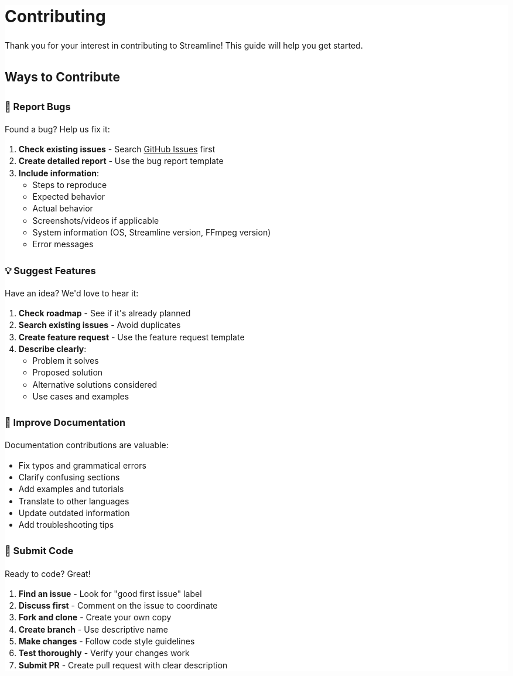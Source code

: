 # Contributing

Thank you for your interest in contributing to Streamline! This guide will help you get started.

## Ways to Contribute

### 🐛 Report Bugs

Found a bug? Help us fix it:

1. **Check existing issues** - Search [GitHub Issues](https://github.com/givinghawk/streamline/issues) first
2. **Create detailed report** - Use the bug report template
3. **Include information**:
   - Steps to reproduce
   - Expected behavior
   - Actual behavior
   - Screenshots/videos if applicable
   - System information (OS, Streamline version, FFmpeg version)
   - Error messages

### 💡 Suggest Features

Have an idea? We'd love to hear it:

1. **Check roadmap** - See if it's already planned
2. **Search existing issues** - Avoid duplicates
3. **Create feature request** - Use the feature request template
4. **Describe clearly**:
   - Problem it solves
   - Proposed solution
   - Alternative solutions considered
   - Use cases and examples

### 📝 Improve Documentation

Documentation contributions are valuable:

- Fix typos and grammatical errors
- Clarify confusing sections
- Add examples and tutorials
- Translate to other languages
- Update outdated information
- Add troubleshooting tips

### 🔧 Submit Code

Ready to code? Great!

1. **Find an issue** - Look for "good first issue" label
2. **Discuss first** - Comment on the issue to coordinate
3. **Fork and clone** - Create your own copy
4. **Create branch** - Use descriptive name
5. **Make changes** - Follow code style guidelines
6. **Test thoroughly** - Verify your changes work
7. **Submit PR** - Create pull request with clear description

